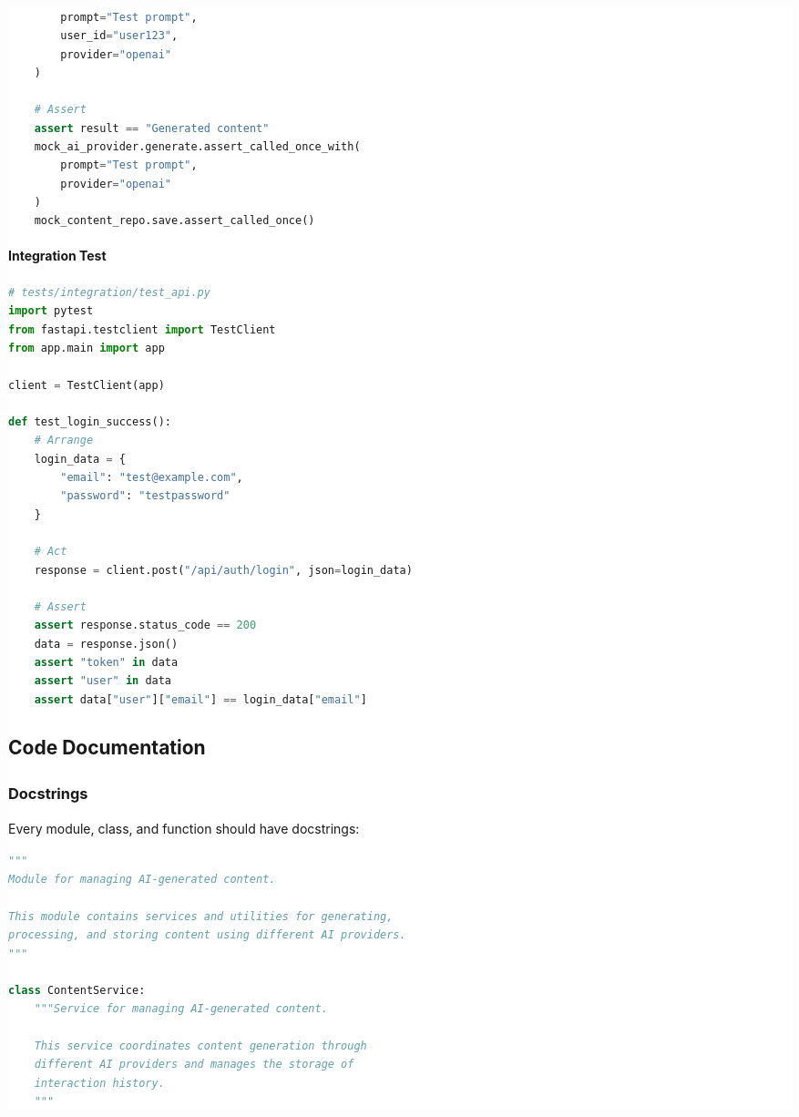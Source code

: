 ```python
        prompt="Test prompt",
        user_id="user123",
        provider="openai"
    )

    # Assert
    assert result == "Generated content"
    mock_ai_provider.generate.assert_called_once_with(
        prompt="Test prompt",
        provider="openai"
    )
    mock_content_repo.save.assert_called_once()
```

#### Integration Test

```python
# tests/integration/test_api.py
import pytest
from fastapi.testclient import TestClient
from app.main import app

client = TestClient(app)

def test_login_success():
    # Arrange
    login_data = {
        "email": "test@example.com",
        "password": "testpassword"
    }

    # Act
    response = client.post("/api/auth/login", json=login_data)

    # Assert
    assert response.status_code == 200
    data = response.json()
    assert "token" in data
    assert "user" in data
    assert data["user"]["email"] == login_data["email"]
```

## Code Documentation

### Docstrings

Every module, class, and function should have docstrings:

```python
"""
Module for managing AI-generated content.

This module contains services and utilities for generating,
processing, and storing content using different AI providers.
"""

class ContentService:
    """Service for managing AI-generated content.

    This service coordinates content generation through
    different AI providers and manages the storage of
    interaction history.
    """

```